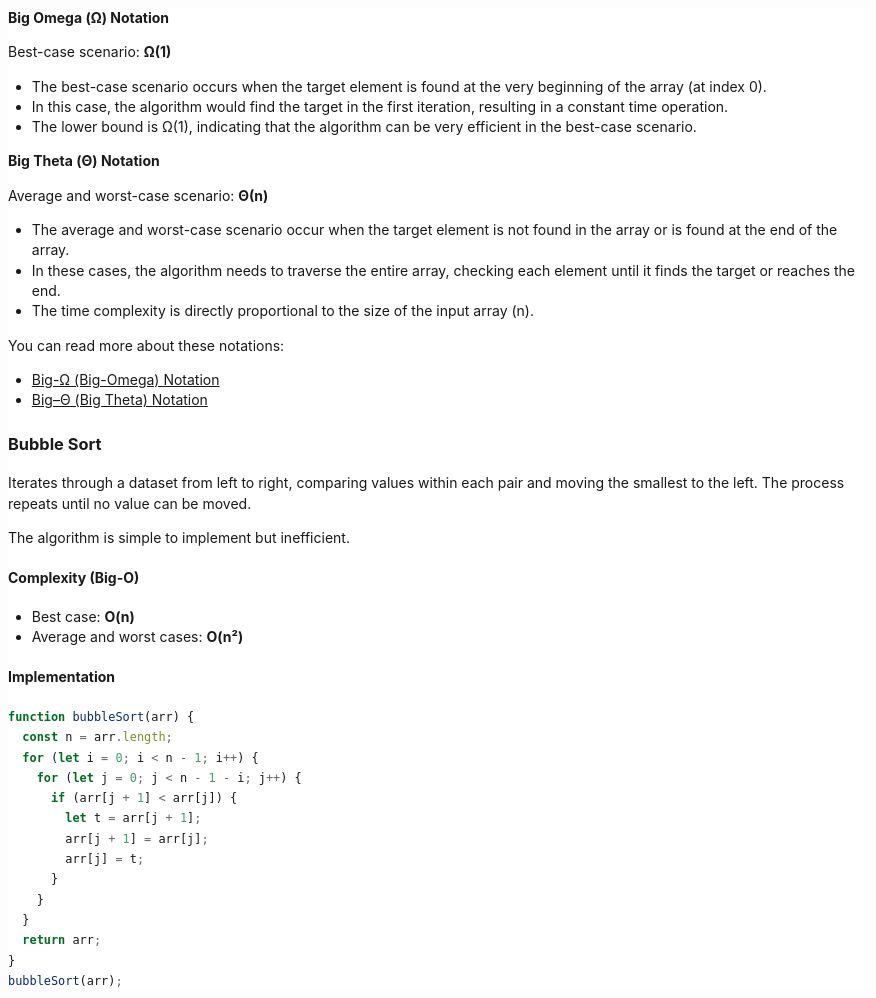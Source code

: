 **Big Omega (Ω) Notation**

Best-case scenario: **Ω(1)**

- The best-case scenario occurs when the target element is found at the very beginning of the array (at index 0).
- In this case, the algorithm would find the target in the first iteration, resulting in a constant time operation.
- The lower bound is Ω(1), indicating that the algorithm can be very efficient in the best-case scenario.

**Big Theta (Θ) Notation**

Average and worst-case scenario: **Θ(n)**

- The average and worst-case scenario occur when the target element is not found in the array or is found at the end of the array.
- In these cases, the algorithm needs to traverse the entire array, checking each element until it finds the target or reaches the end.
- The time complexity is directly proportional to the size of the input array (n).

You can read more about these notations:

- [Big-Ω (Big-Omega) Notation](https://www.khanacademy.org/computing/computer-science/algorithms/asymptotic-notation/a/big-big-omega-notation#:~:text=The%20Big%2DOmega%20notation%20gives,in%20n%20or%20linear%20time.)
- [Big–Θ (Big Theta) Notation](https://www.geeksforgeeks.org/analysis-of-algorithms-big-theta-notation/)

### Bubble Sort

Iterates through a dataset from left to right, comparing values within each pair and moving the smallest to the left. The process repeats until no value can be moved.

The algorithm is simple to implement but inefficient.

#### Complexity (Big-O)

- Best case: **O(n)**
- Average and worst cases: **O(n²)**

#### Implementation

```js
function bubbleSort(arr) {
  const n = arr.length;
  for (let i = 0; i < n - 1; i++) {
    for (let j = 0; j < n - 1 - i; j++) {
      if (arr[j + 1] < arr[j]) {
        let t = arr[j + 1];
        arr[j + 1] = arr[j];
        arr[j] = t;
      }
    }
  }
  return arr;
}
bubbleSort(arr);
```
